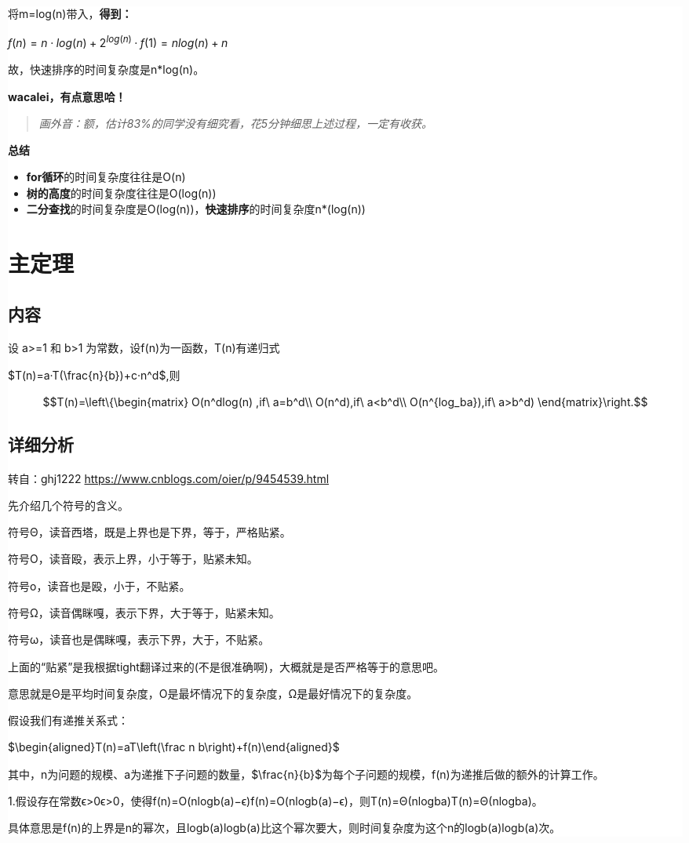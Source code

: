 将m=log(n)带入，**得到：**

$f(n)=n·log(n)+2^{log(n)}·f(1)=nlog(n)+n$

故，快速排序的时间复杂度是n*log(n)。

**wacalei，有点意思哈！**

> *画外音：额，估计83%的同学没有细究看，花5分钟细思上述过程，一定有收获。*

**总结**

- **for循环**的时间复杂度往往是O(n)
- **树的高度**的时间复杂度往往是O(log(n))
- **二分查找**的时间复杂度是O(log(n))，**快速排序**的时间复杂度n*(log(n))

# 主定理

## 内容

设 a>=1 和 b>1 为常数，设f(n)为一函数，T(n)有递归式

$T(n)=a·T(\frac{n}{b})+c·n^d$,则

$$T(n)=\left\{\begin{matrix}
O(n^dlog(n) ,if\ a=b^d\\
O(n^d),if\ a<b^d\\
O(n^{log_ba}),if\ a>b^d)
\end{matrix}\right.$$

## 详细分析

转自：ghj1222 https://www.cnblogs.com/oier/p/9454539.html

先介绍几个符号的含义。

符号Θ，读音西塔，既是上界也是下界，等于，严格贴紧。

符号O，读音殴，表示上界，小于等于，贴紧未知。

符号o，读音也是殴，小于，不贴紧。

符号Ω，读音偶眯嘎，表示下界，大于等于，贴紧未知。

符号ω，读音也是偶眯嘎，表示下界，大于，不贴紧。

上面的“贴紧”是我根据tight翻译过来的(不是很准确啊)，大概就是是否严格等于的意思吧。

意思就是Θ是平均时间复杂度，O是最坏情况下的复杂度，Ω是最好情况下的复杂度。

假设我们有递推关系式：

$\begin{aligned}T(n)=aT\left(\frac n b\right)+f(n)\end{aligned}$

其中，n为问题的规模、a为递推下子问题的数量，$\frac{n}{b}$为每个子问题的规模，f(n)为递推后做的额外的计算工作。

 1.假设存在常数ϵ>0ϵ>0，使得f(n)=O(nlogb(a)−ϵ)f(n)=O(nlogb⁡(a)−ϵ)，则T(n)=Θ(nlogba)T(n)=Θ(nlogba)。

具体意思是f(n)的上界是n的幂次，且logb(a)logb(a)比这个幂次要大，则时间复杂度为这个n的logb(a)logb(a)次。
